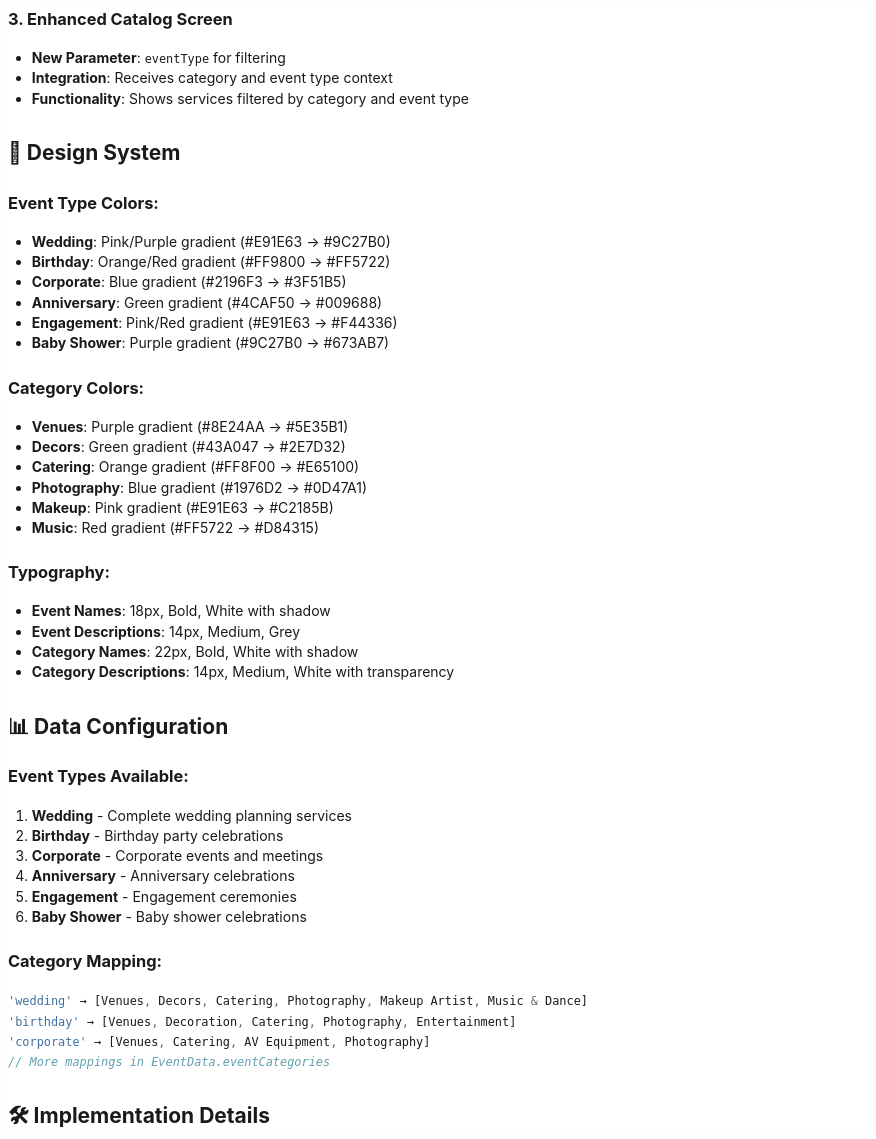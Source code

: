 ### **3. Enhanced Catalog Screen**
- **New Parameter**: `eventType` for filtering
- **Integration**: Receives category and event type context
- **Functionality**: Shows services filtered by category and event type

## 🎨 Design System

### **Event Type Colors:**
- **Wedding**: Pink/Purple gradient (#E91E63 → #9C27B0)
- **Birthday**: Orange/Red gradient (#FF9800 → #FF5722)
- **Corporate**: Blue gradient (#2196F3 → #3F51B5)
- **Anniversary**: Green gradient (#4CAF50 → #009688)
- **Engagement**: Pink/Red gradient (#E91E63 → #F44336)
- **Baby Shower**: Purple gradient (#9C27B0 → #673AB7)

### **Category Colors:**
- **Venues**: Purple gradient (#8E24AA → #5E35B1)
- **Decors**: Green gradient (#43A047 → #2E7D32)
- **Catering**: Orange gradient (#FF8F00 → #E65100)
- **Photography**: Blue gradient (#1976D2 → #0D47A1)
- **Makeup**: Pink gradient (#E91E63 → #C2185B)
- **Music**: Red gradient (#FF5722 → #D84315)

### **Typography:**
- **Event Names**: 18px, Bold, White with shadow
- **Event Descriptions**: 14px, Medium, Grey
- **Category Names**: 22px, Bold, White with shadow
- **Category Descriptions**: 14px, Medium, White with transparency

## 📊 Data Configuration

### **Event Types Available:**
1. **Wedding** - Complete wedding planning services
2. **Birthday** - Birthday party celebrations  
3. **Corporate** - Corporate events and meetings
4. **Anniversary** - Anniversary celebrations
5. **Engagement** - Engagement ceremonies
6. **Baby Shower** - Baby shower celebrations

### **Category Mapping:**
```dart
'wedding' → [Venues, Decors, Catering, Photography, Makeup Artist, Music & Dance]
'birthday' → [Venues, Decoration, Catering, Photography, Entertainment]
'corporate' → [Venues, Catering, AV Equipment, Photography]
// More mappings in EventData.eventCategories
```

## 🛠️ Implementation Details
